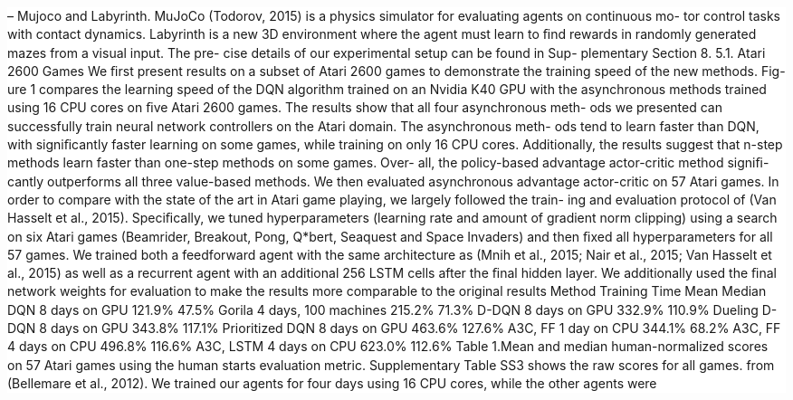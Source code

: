 – Mujoco and Labyrinth. MuJoCo (Todorov, 2015) is a
physics simulator for evaluating agents on continuous mo-
tor control tasks with contact dynamics. Labyrinth is a new
3D environment where the agent must learn to ﬁnd rewards
in randomly generated mazes from a visual input. The pre-
cise details of our experimental setup can be found in Sup-
plementary Section 8.
5.1. Atari 2600 Games
We ﬁrst present results on a subset of Atari 2600 games to
demonstrate the training speed of the new methods. Fig-
ure 1 compares the learning speed of the DQN algorithm
trained on an Nvidia K40 GPU with the asynchronous
methods trained using 16 CPU cores on ﬁve Atari 2600
games. The results show that all four asynchronous meth-
ods we presented can successfully train neural network
controllers on the Atari domain. The asynchronous meth-
ods tend to learn faster than DQN, with signiﬁcantly faster
learning on some games, while training on only 16 CPU
cores. Additionally, the results suggest that n-step methods
learn faster than one-step methods on some games. Over-
all, the policy-based advantage actor-critic method signiﬁ-
cantly outperforms all three value-based methods.
We then evaluated asynchronous advantage actor-critic on
57 Atari games. In order to compare with the state of the
art in Atari game playing, we largely followed the train-
ing and evaluation protocol of (Van Hasselt et al., 2015).
Speciﬁcally, we tuned hyperparameters (learning rate and
amount of gradient norm clipping) using a search on six
Atari games (Beamrider, Breakout, Pong, Q*bert, Seaquest
and Space Invaders) and then ﬁxed all hyperparameters for
all 57 games. We trained both a feedforward agent with the
same architecture as (Mnih et al., 2015; Nair et al., 2015;
Van Hasselt et al., 2015) as well as a recurrent agent with an
additional 256 LSTM cells after the ﬁnal hidden layer. We
additionally used the ﬁnal network weights for evaluation
to make the results more comparable to the original results
Method Training Time Mean Median
DQN 8 days on GPU 121.9% 47.5%
Gorila 4 days, 100 machines 215.2% 71.3%
D-DQN 8 days on GPU 332.9% 110.9%
Dueling D-DQN 8 days on GPU 343.8% 117.1%
Prioritized DQN 8 days on GPU 463.6% 127.6%
A3C, FF 1 day on CPU 344.1% 68.2%
A3C, FF 4 days on CPU 496.8% 116.6%
A3C, LSTM 4 days on CPU 623.0% 112.6%
Table 1.Mean and median human-normalized scores on 57 Atari
games using the human starts evaluation metric. Supplementary
Table SS3 shows the raw scores for all games.
from (Bellemare et al., 2012). We trained our agents for
four days using 16 CPU cores, while the other agents were
